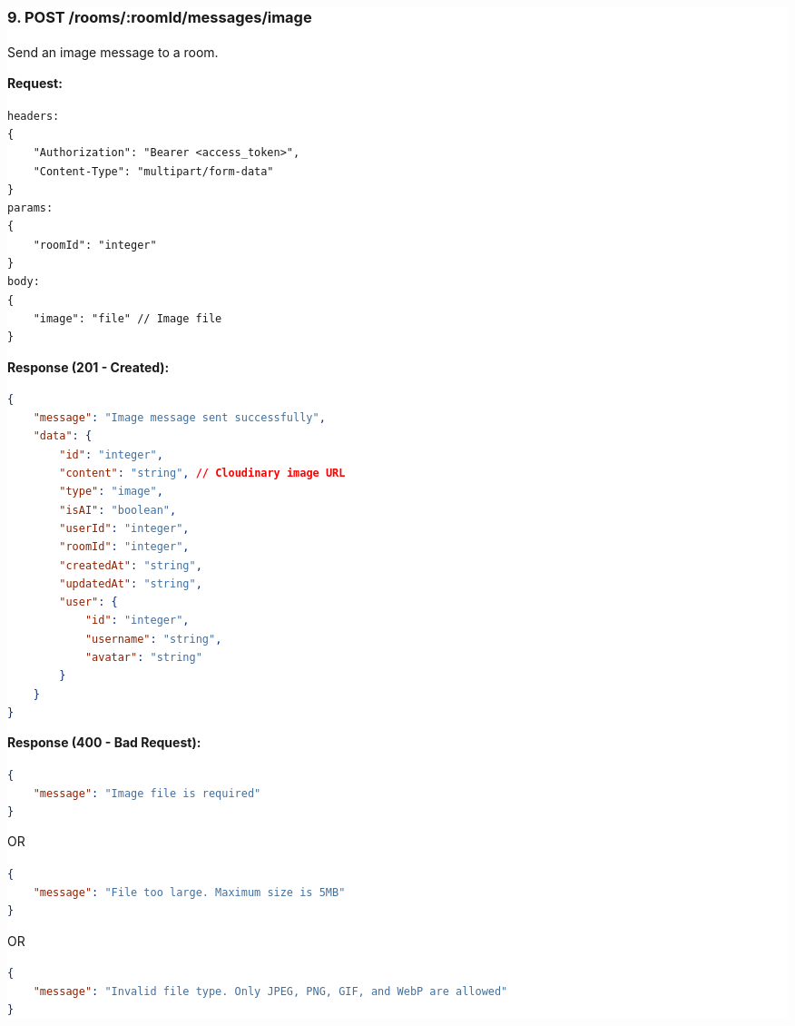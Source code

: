 
### 9. POST /rooms/:roomId/messages/image
Send an image message to a room.

**Request:**
```
headers:
{
    "Authorization": "Bearer <access_token>",
    "Content-Type": "multipart/form-data"
}
params:
{
    "roomId": "integer"
}
body:
{
    "image": "file" // Image file
}
```

**Response (201 - Created):**
```json
{
    "message": "Image message sent successfully",
    "data": {
        "id": "integer",
        "content": "string", // Cloudinary image URL
        "type": "image",
        "isAI": "boolean",
        "userId": "integer",
        "roomId": "integer",
        "createdAt": "string",
        "updatedAt": "string",
        "user": {
            "id": "integer",
            "username": "string",
            "avatar": "string"
        }
    }
}
```

**Response (400 - Bad Request):**
```json
{
    "message": "Image file is required"
}
```
OR
```json
{
    "message": "File too large. Maximum size is 5MB"
}
```
OR
```json
{
    "message": "Invalid file type. Only JPEG, PNG, GIF, and WebP are allowed"
}
```
